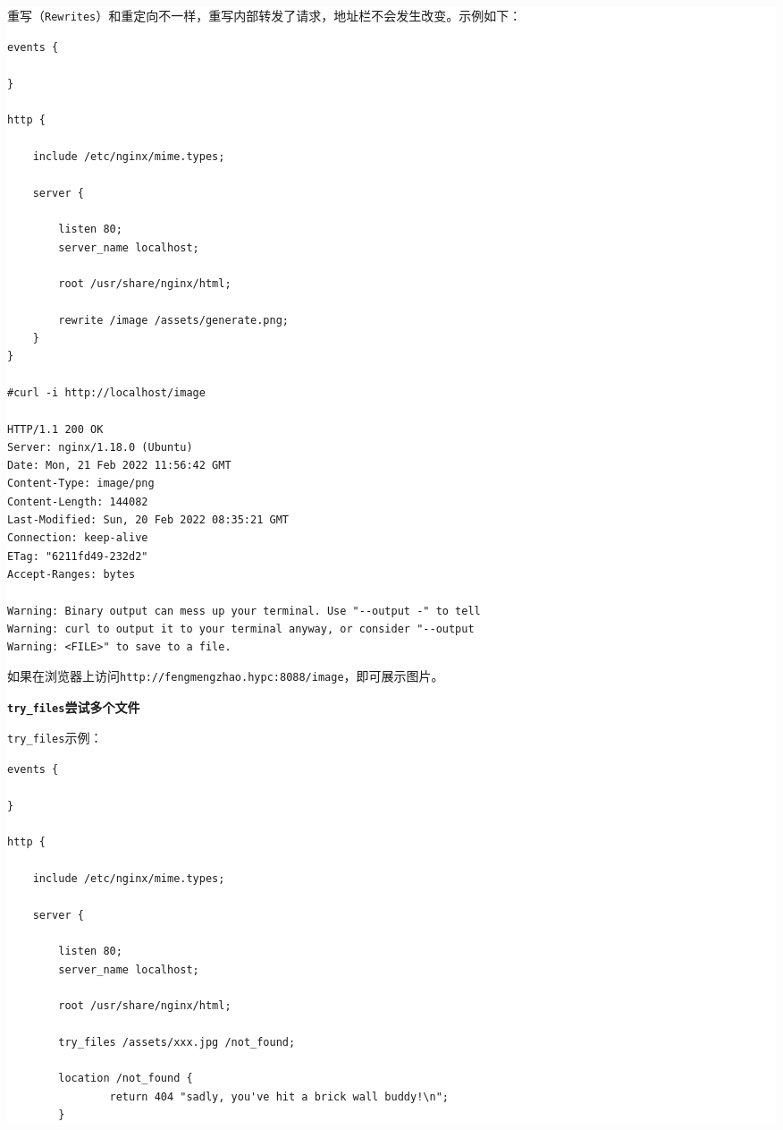 
重写（`Rewrites`）和重定向不一样，重写内部转发了请求，地址栏不会发生改变。示例如下：

```shell
events {

}

http {

    include /etc/nginx/mime.types;

    server {

        listen 80;
        server_name localhost;

        root /usr/share/nginx/html;

        rewrite /image /assets/generate.png;
    }
}

#curl -i http://localhost/image

HTTP/1.1 200 OK
Server: nginx/1.18.0 (Ubuntu)
Date: Mon, 21 Feb 2022 11:56:42 GMT
Content-Type: image/png
Content-Length: 144082
Last-Modified: Sun, 20 Feb 2022 08:35:21 GMT
Connection: keep-alive
ETag: "6211fd49-232d2"
Accept-Ranges: bytes

Warning: Binary output can mess up your terminal. Use "--output -" to tell
Warning: curl to output it to your terminal anyway, or consider "--output
Warning: <FILE>" to save to a file.
```

如果在浏览器上访问`http://fengmengzhao.hypc:8088/image`，即可展示图片。

**`try_files`尝试多个文件**

`try_files`示例：

```shell
events {

}

http {

    include /etc/nginx/mime.types;

    server {

        listen 80;
        server_name localhost;

        root /usr/share/nginx/html;

        try_files /assets/xxx.jpg /not_found;

        location /not_found {
                return 404 "sadly, you've hit a brick wall buddy!\n";
        }
```